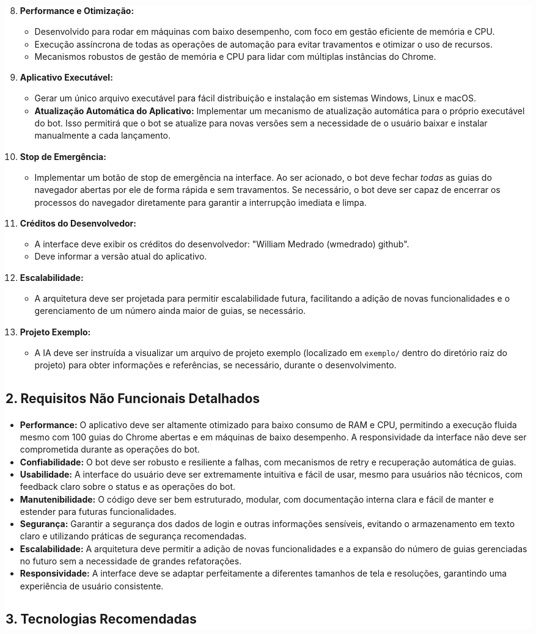 8.  **Performance e Otimização:**
    *   Desenvolvido para rodar em máquinas com baixo desempenho, com foco em gestão eficiente de memória e CPU.
    *   Execução assíncrona de todas as operações de automação para evitar travamentos e otimizar o uso de recursos.
    *   Mecanismos robustos de gestão de memória e CPU para lidar com múltiplas instâncias do Chrome.

9.  **Aplicativo Executável:**
    *   Gerar um único arquivo executável para fácil distribuição e instalação em sistemas Windows, Linux e macOS.
    *   **Atualização Automática do Aplicativo:** Implementar um mecanismo de atualização automática para o próprio executável do bot. Isso permitirá que o bot se atualize para novas versões sem a necessidade de o usuário baixar e instalar manualmente a cada lançamento.

10. **Stop de Emergência:**
    *   Implementar um botão de stop de emergência na interface. Ao ser acionado, o bot deve fechar *todas* as guias do navegador abertas por ele de forma rápida e sem travamentos. Se necessário, o bot deve ser capaz de encerrar os processos do navegador diretamente para garantir a interrupção imediata e limpa.

11. **Créditos do Desenvolvedor:**
    *   A interface deve exibir os créditos do desenvolvedor: "William Medrado (wmedrado) github".
    *   Deve informar a versão atual do aplicativo.

12. **Escalabilidade:**
    *   A arquitetura deve ser projetada para permitir escalabilidade futura, facilitando a adição de novas funcionalidades e o gerenciamento de um número ainda maior de guias, se necessário.

13. **Projeto Exemplo:**
    *   A IA deve ser instruída a visualizar um arquivo de projeto exemplo (localizado em `exemplo/` dentro do diretório raiz do projeto) para obter informações e referências, se necessário, durante o desenvolvimento.

## 2. Requisitos Não Funcionais Detalhados

*   **Performance:** O aplicativo deve ser altamente otimizado para baixo consumo de RAM e CPU, permitindo a execução fluida mesmo com 100 guias do Chrome abertas e em máquinas de baixo desempenho. A responsividade da interface não deve ser comprometida durante as operações do bot.
*   **Confiabilidade:** O bot deve ser robusto e resiliente a falhas, com mecanismos de retry e recuperação automática de guias.
*   **Usabilidade:** A interface do usuário deve ser extremamente intuitiva e fácil de usar, mesmo para usuários não técnicos, com feedback claro sobre o status e as operações do bot.
*   **Manutenibilidade:** O código deve ser bem estruturado, modular, com documentação interna clara e fácil de manter e estender para futuras funcionalidades.
*   **Segurança:** Garantir a segurança dos dados de login e outras informações sensíveis, evitando o armazenamento em texto claro e utilizando práticas de segurança recomendadas.
*   **Escalabilidade:** A arquitetura deve permitir a adição de novas funcionalidades e a expansão do número de guias gerenciadas no futuro sem a necessidade de grandes refatorações.
*   **Responsividade:** A interface deve se adaptar perfeitamente a diferentes tamanhos de tela e resoluções, garantindo uma experiência de usuário consistente.

## 3. Tecnologias Recomendadas
